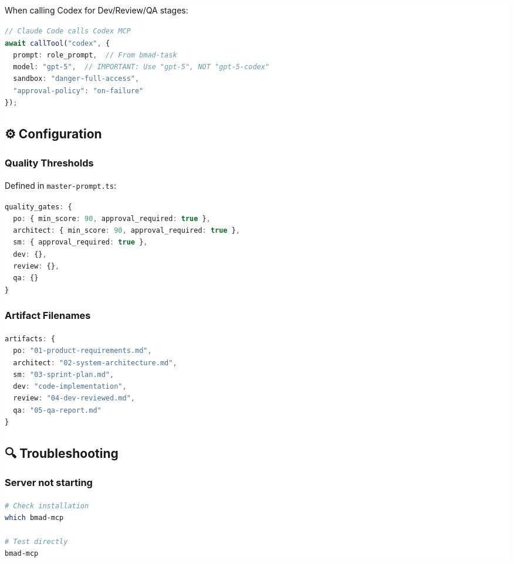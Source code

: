 When calling Codex for Dev/Review/QA stages:

```typescript
// Claude Code calls Codex MCP
await callTool("codex", {
  prompt: role_prompt,  // From bmad-task
  model: "gpt-5",  // IMPORTANT: Use "gpt-5", NOT "gpt-5-codex"
  sandbox: "danger-full-access",
  "approval-policy": "on-failure"
});
```

## ⚙️ Configuration

### Quality Thresholds

Defined in `master-prompt.ts`:

```typescript
quality_gates: {
  po: { min_score: 90, approval_required: true },
  architect: { min_score: 90, approval_required: true },
  sm: { approval_required: true },
  dev: {},
  review: {},
  qa: {}
}
```

### Artifact Filenames

```typescript
artifacts: {
  po: "01-product-requirements.md",
  architect: "02-system-architecture.md",
  sm: "03-sprint-plan.md",
  dev: "code-implementation",
  review: "04-dev-reviewed.md",
  qa: "05-qa-report.md"
}
```

## 🔍 Troubleshooting

### Server not starting

```bash
# Check installation
which bmad-mcp

# Test directly
bmad-mcp
```
